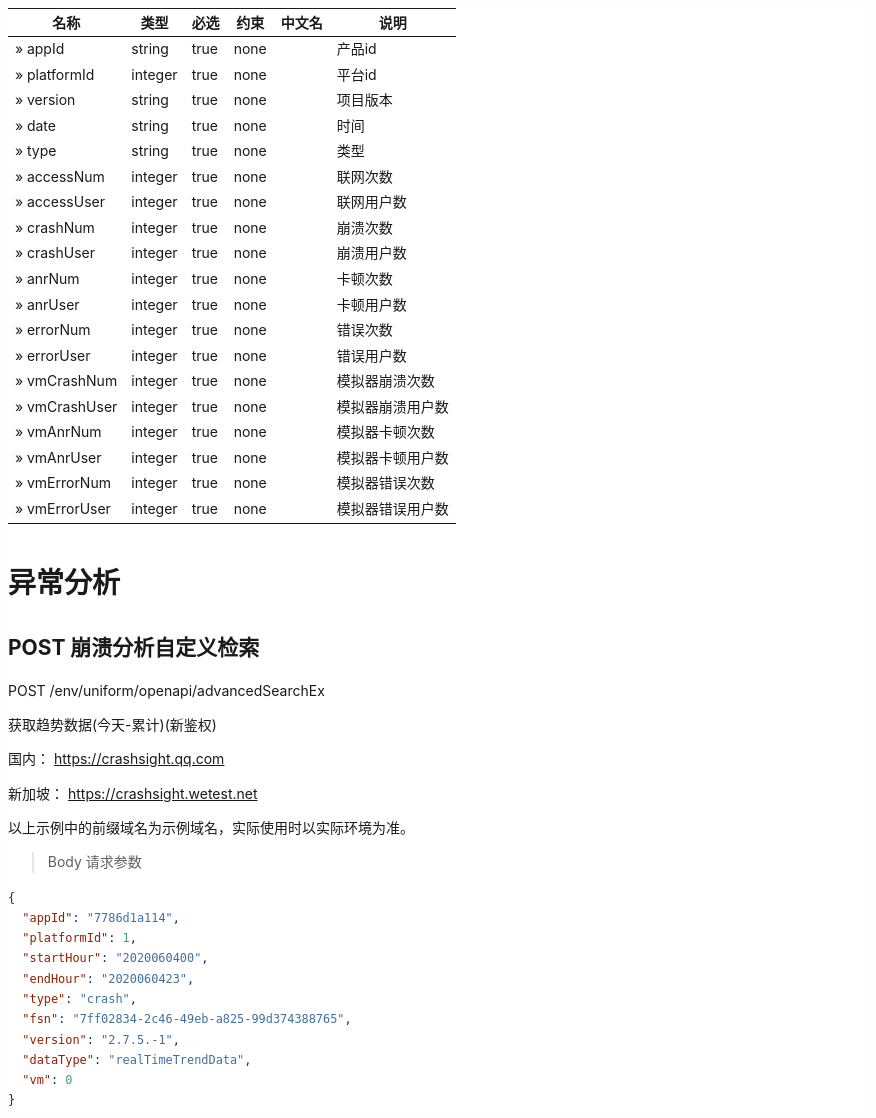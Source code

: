 |名称|类型|必选|约束|中文名|说明|
|---|---|---|---|---|---|
|» appId|string|true|none||产品id|
|» platformId|integer|true|none||平台id|
|» version|string|true|none||项目版本|
|» date|string|true|none||时间|
|» type|string|true|none||类型|
|» accessNum|integer|true|none||联网次数|
|» accessUser|integer|true|none||联网用户数|
|» crashNum|integer|true|none||崩溃次数|
|» crashUser|integer|true|none||崩溃用户数|
|» anrNum|integer|true|none||卡顿次数|
|» anrUser|integer|true|none||卡顿用户数|
|» errorNum|integer|true|none||错误次数|
|» errorUser|integer|true|none||错误用户数|
|» vmCrashNum|integer|true|none||模拟器崩溃次数|
|» vmCrashUser|integer|true|none||模拟器崩溃用户数|
|» vmAnrNum|integer|true|none||模拟器卡顿次数|
|» vmAnrUser|integer|true|none||模拟器卡顿用户数|
|» vmErrorNum|integer|true|none||模拟器错误次数|
|» vmErrorUser|integer|true|none||模拟器错误用户数|

# 异常分析

## POST 崩溃分析自定义检索

POST /env/uniform/openapi/advancedSearchEx

获取趋势数据(今天-累计)(新鉴权)

国内： https://crashsight.qq.com

新加坡： https://crashsight.wetest.net

以上示例中的前缀域名为示例域名，实际使用时以实际环境为准。

> Body 请求参数

```json
{
  "appId": "7786d1a114",
  "platformId": 1,
  "startHour": "2020060400",
  "endHour": "2020060423",
  "type": "crash",
  "fsn": "7ff02834-2c46-49eb-a825-99d374388765",
  "version": "2.7.5.-1",
  "dataType": "realTimeTrendData",
  "vm": 0
}
```
